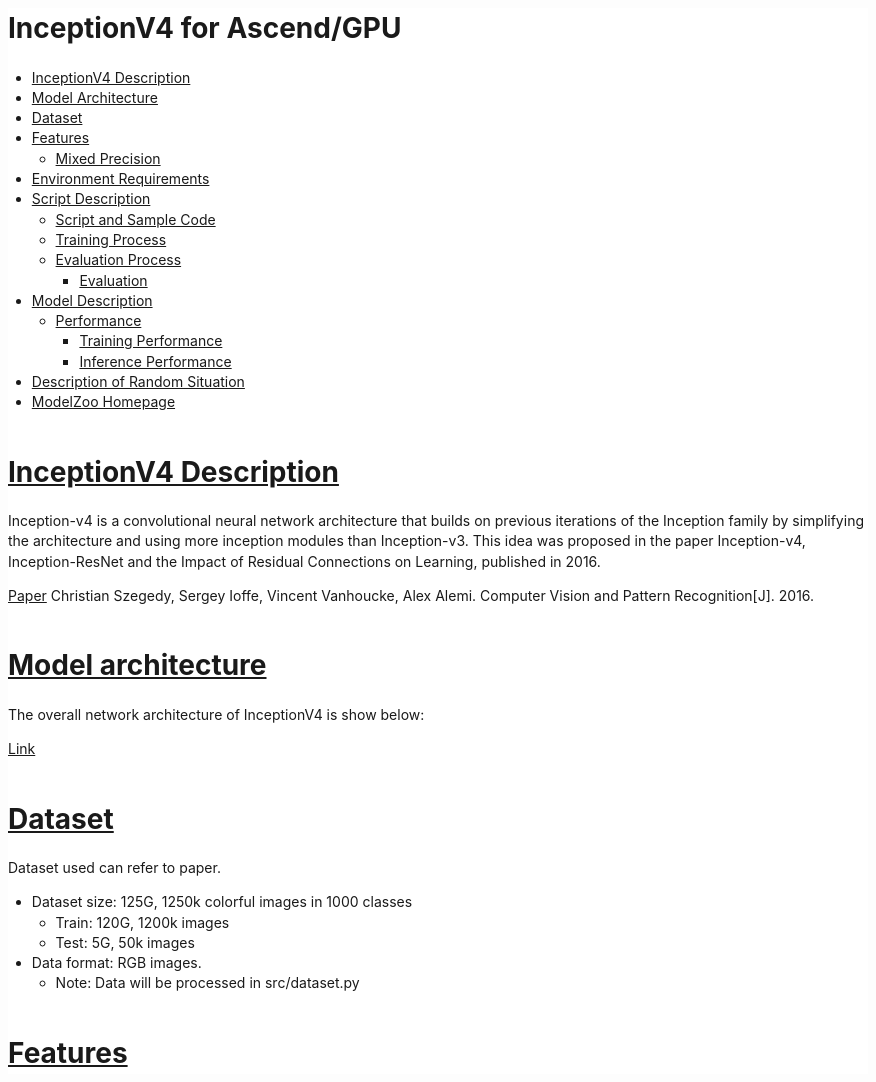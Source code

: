 # InceptionV4 for Ascend/GPU

- [InceptionV4 Description](#InceptionV4-description)
- [Model Architecture](#model-architecture)
- [Dataset](#dataset)
- [Features](#features)
    - [Mixed Precision](#mixed-precision)
- [Environment Requirements](#environment-requirements)
- [Script Description](#script-description)
    - [Script and Sample Code](#script-and-sample-code)
    - [Training Process](#training-process)
    - [Evaluation Process](#evaluation-process)
        - [Evaluation](#evaluation)
- [Model Description](#model-description)
    - [Performance](#performance)
        - [Training Performance](#evaluation-performance)
        - [Inference Performance](#evaluation-performance)
- [Description of Random Situation](#description-of-random-situation)
- [ModelZoo Homepage](#modelzoo-homepage)

# [InceptionV4 Description](#contents)

Inception-v4 is a convolutional neural network architecture that builds on previous iterations of the Inception family by simplifying the architecture and using more inception modules than Inception-v3. This idea was proposed in the paper Inception-v4, Inception-ResNet and the Impact of Residual Connections on Learning, published in 2016.

[Paper](https://arxiv.org/pdf/1602.07261.pdf) Christian Szegedy, Sergey Ioffe, Vincent Vanhoucke, Alex Alemi. Computer Vision and Pattern Recognition[J]. 2016.

# [Model architecture](#contents)

The overall network architecture of InceptionV4 is show below:

[Link](https://arxiv.org/pdf/1602.07261.pdf)

# [Dataset](#contents)

Dataset used can refer to paper.

- Dataset size: 125G, 1250k colorful images in 1000 classes
    - Train: 120G, 1200k images
    - Test: 5G, 50k images
- Data format: RGB images.
    - Note: Data will be processed in src/dataset.py

# [Features](#contents)
